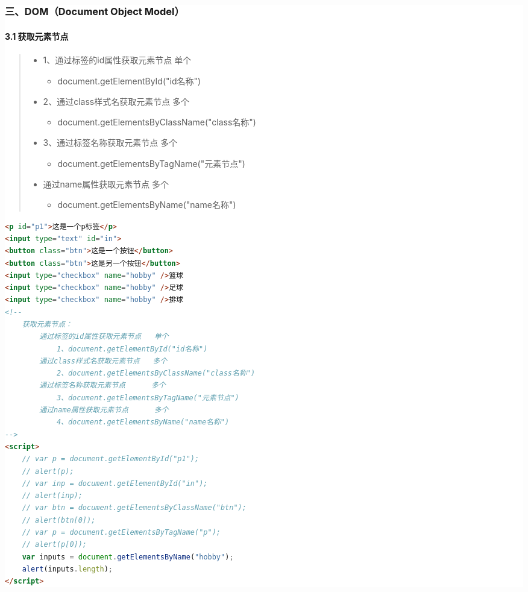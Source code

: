 

### 三、DOM（Document Object Model）



#### 3.1 获取元素节点

> - 1、通过标签的id属性获取元素节点   单个
>   - document.getElementById("id名称")
>
> - 2、通过class样式名获取元素节点   多个
>   -  document.getElementsByClassName("class名称")
>
> - 3、通过标签名称获取元素节点      多个
>   - document.getElementsByTagName("元素节点")
>
> - 通过name属性获取元素节点      多个
>   - document.getElementsByName("name名称")

```html
<p id="p1">这是一个p标签</p>
<input type="text" id="in">
<button class="btn">这是一个按钮</button>
<button class="btn">这是另一个按钮</button>
<input type="checkbox" name="hobby" />篮球
<input type="checkbox" name="hobby" />足球
<input type="checkbox" name="hobby" />排球
<!-- 
    获取元素节点：
        通过标签的id属性获取元素节点   单个
        	1、document.getElementById("id名称")
        通过class样式名获取元素节点   多个
       	 	2、document.getElementsByClassName("class名称")
        通过标签名称获取元素节点      多个
       	 	3、document.getElementsByTagName("元素节点")
        通过name属性获取元素节点      多个
       	 	4、document.getElementsByName("name名称")
-->
<script>
    // var p = document.getElementById("p1");
    // alert(p);
    // var inp = document.getElementById("in");
    // alert(inp);
    // var btn = document.getElementsByClassName("btn");
    // alert(btn[0]);
    // var p = document.getElementsByTagName("p");
    // alert(p[0]);
    var inputs = document.getElementsByName("hobby");
    alert(inputs.length);
</script>
```

